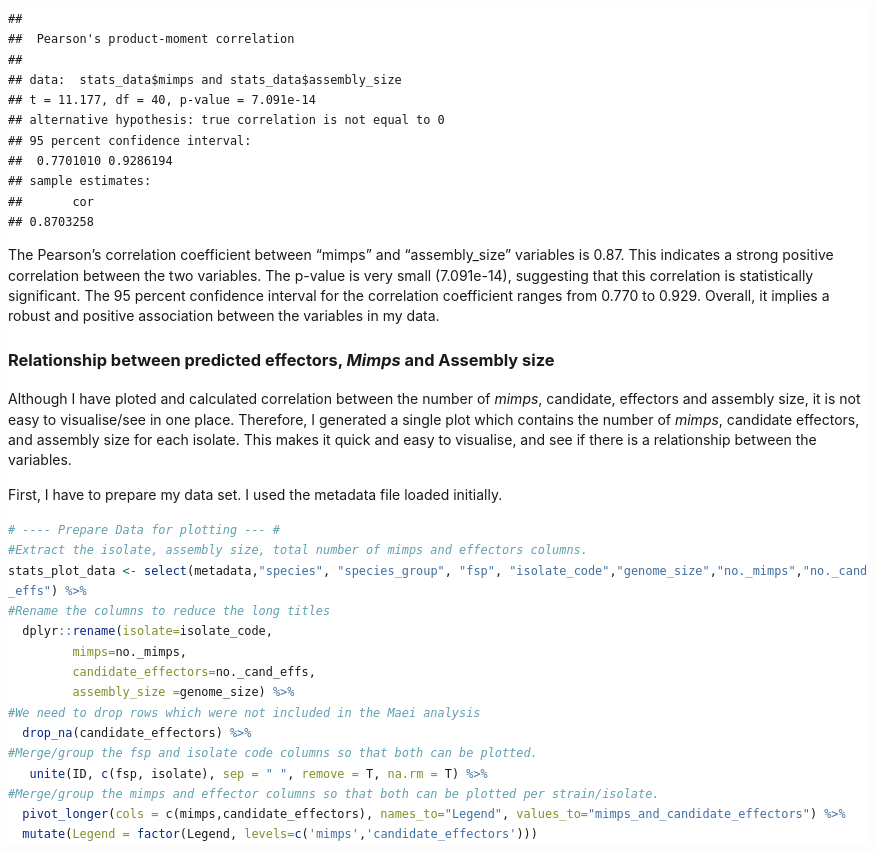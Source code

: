     ## 
    ##  Pearson's product-moment correlation
    ## 
    ## data:  stats_data$mimps and stats_data$assembly_size
    ## t = 11.177, df = 40, p-value = 7.091e-14
    ## alternative hypothesis: true correlation is not equal to 0
    ## 95 percent confidence interval:
    ##  0.7701010 0.9286194
    ## sample estimates:
    ##       cor 
    ## 0.8703258

The Pearson’s correlation coefficient between “mimps” and
“assembly_size” variables is 0.87. This indicates a strong positive
correlation between the two variables. The p-value is very small
(7.091e-14), suggesting that this correlation is statistically
significant. The 95 percent confidence interval for the correlation
coefficient ranges from 0.770 to 0.929. Overall, it implies a robust and
positive association between the variables in my data.

### Relationship between predicted effectors, *Mimps* and Assembly size

Although I have ploted and calculated correlation between the number of
*mimps*, candidate, effectors and assembly size, it is not easy to
visualise/see in one place. Therefore, I generated a single plot which
contains the number of *mimps*, candidate effectors, and assembly size
for each isolate. This makes it quick and easy to visualise, and see if
there is a relationship between the variables.

First, I have to prepare my data set. I used the metadata file loaded
initially.

``` r
# ---- Prepare Data for plotting --- #
#Extract the isolate, assembly size, total number of mimps and effectors columns.
stats_plot_data <- select(metadata,"species", "species_group", "fsp", "isolate_code","genome_size","no._mimps","no._cand_effs") %>%
#Rename the columns to reduce the long titles
  dplyr::rename(isolate=isolate_code,                                    
         mimps=no._mimps,
         candidate_effectors=no._cand_effs,
         assembly_size =genome_size) %>%  
#We need to drop rows which were not included in the Maei analysis
  drop_na(candidate_effectors) %>%
#Merge/group the fsp and isolate code columns so that both can be plotted.
   unite(ID, c(fsp, isolate), sep = " ", remove = T, na.rm = T) %>%
#Merge/group the mimps and effector columns so that both can be plotted per strain/isolate.
  pivot_longer(cols = c(mimps,candidate_effectors), names_to="Legend", values_to="mimps_and_candidate_effectors") %>%  
  mutate(Legend = factor(Legend, levels=c('mimps','candidate_effectors')))
```
